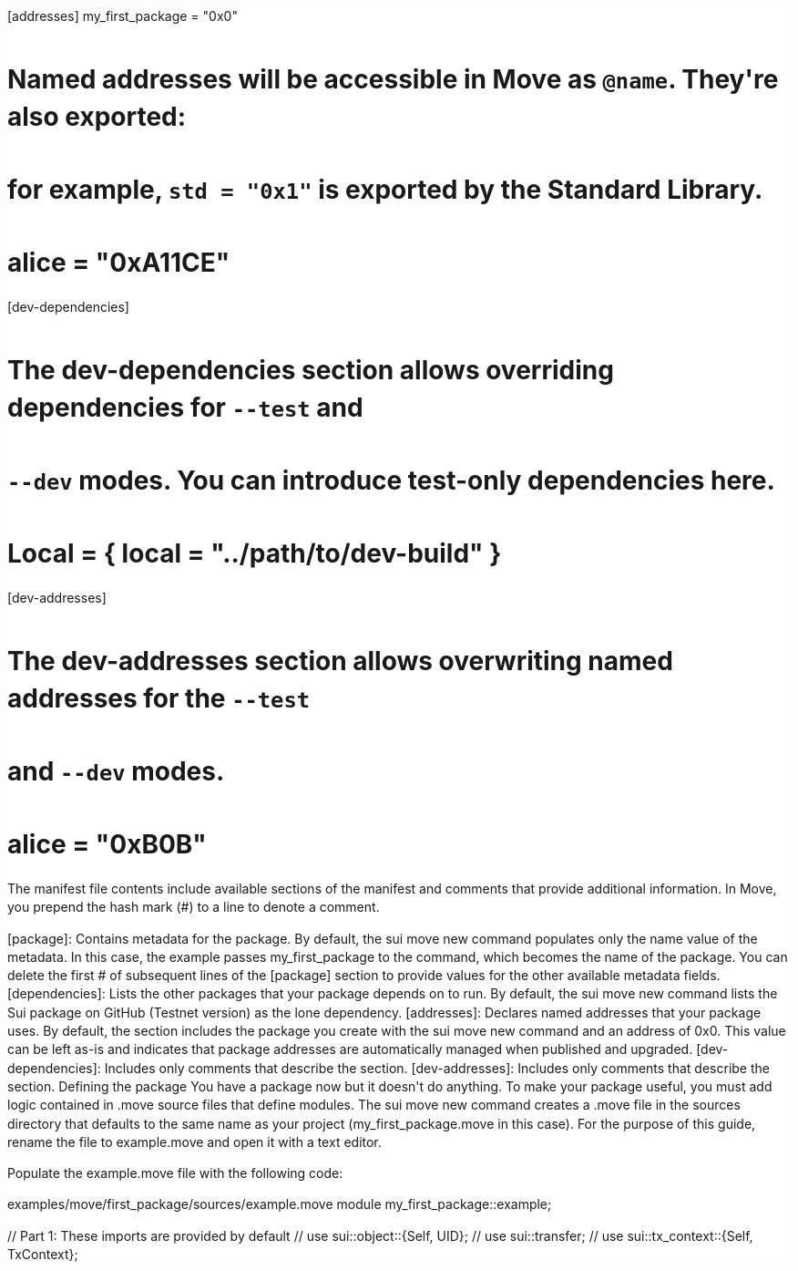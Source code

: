 [addresses]
my_first_package = "0x0"

# Named addresses will be accessible in Move as `@name`. They're also exported:
# for example, `std = "0x1"` is exported by the Standard Library.
# alice = "0xA11CE"

[dev-dependencies]
# The dev-dependencies section allows overriding dependencies for `--test` and
# `--dev` modes. You can introduce test-only dependencies here.
# Local = { local = "../path/to/dev-build" }

[dev-addresses]
# The dev-addresses section allows overwriting named addresses for the `--test`
# and `--dev` modes.
# alice = "0xB0B"


The manifest file contents include available sections of the manifest and comments that provide additional information. In Move, you prepend the hash mark (#) to a line to denote a comment.

[package]: Contains metadata for the package. By default, the sui move new command populates only the name value of the metadata. In this case, the example passes my_first_package to the command, which becomes the name of the package. You can delete the first # of subsequent lines of the [package] section to provide values for the other available metadata fields.
[dependencies]: Lists the other packages that your package depends on to run. By default, the sui move new command lists the Sui package on GitHub (Testnet version) as the lone dependency.
[addresses]: Declares named addresses that your package uses. By default, the section includes the package you create with the sui move new command and an address of 0x0. This value can be left as-is and indicates that package addresses are automatically managed when published and upgraded.
[dev-dependencies]: Includes only comments that describe the section.
[dev-addresses]: Includes only comments that describe the section.
Defining the package
You have a package now but it doesn't do anything. To make your package useful, you must add logic contained in .move source files that define modules. The sui move new command creates a .move file in the sources directory that defaults to the same name as your project (my_first_package.move in this case). For the purpose of this guide, rename the file to example.move and open it with a text editor.

Populate the example.move file with the following code:

examples/move/first_package/sources/example.move
module my_first_package::example;

// Part 1: These imports are provided by default
// use sui::object::{Self, UID};
// use sui::transfer;
// use sui::tx_context::{Self, TxContext};
